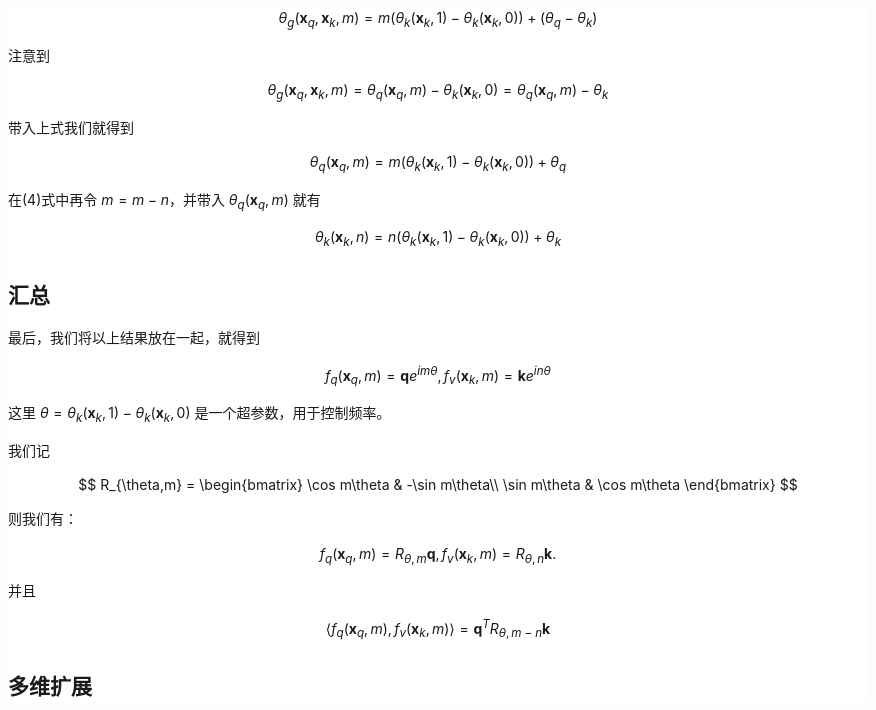 $$
\theta_g(\bm{x}_q,\bm{x}_k, m) = m(\theta_k(\bm{x}_k, 1)-\theta_k(\bm{x}_k, 0))+(\theta_q-\theta_k)\tag{4}
$$

注意到

$$
\theta_g(\bm{x}_q,\bm{x}_k, m) = \theta_q(\bm{x}_q,m)-\theta_k(\bm{x}_k, 0)=\theta_q(\bm{x}_q,m)-\theta_k
$$

带入上式我们就得到

$$
\theta_q(\bm{x}_q,m) = m(\theta_k(\bm{x}_k, 1)-\theta_k(\bm{x}_k, 0))+\theta_q
$$

在(4)式中再令 $m=m-n$，并带入 $\theta_q(\bm{x}_q,m)$ 就有

$$
\theta_k(\bm{x}_k,n) = n(\theta_k(\bm{x}_k, 1)-\theta_k(\bm{x}_k, 0))+\theta_k
$$

## 汇总

最后，我们将以上结果放在一起，就得到

$$
f_q(\bm{x}_q,m) = \bm{q}e^{im\theta}, f_v(\bm{x}_k,m) = \bm{k}e^{in\theta}
$$

这里 $\theta=\theta_k(\bm{x}_k, 1)-\theta_k(\bm{x}_k, 0)$ 是一个超参数，用于控制频率。

我们记

$$
R_{\theta,m} = \begin{bmatrix}
    \cos m\theta & -\sin m\theta\\
    \sin m\theta & \cos m\theta
\end{bmatrix}
$$

则我们有：

$$
f_q(\bm{x}_q,m) = R_{\theta,m}\bm{q}, f_v(\bm{x}_k,m) = R_{\theta,n}\bm{k}.
$$

并且

$$
\langle f_q(\bm{x}_q,m), f_v(\bm{x}_k,m)\rangle = \bm{q}^TR_{\theta,m-n}\bm{k} \tag{5}
$$

## 多维扩展

